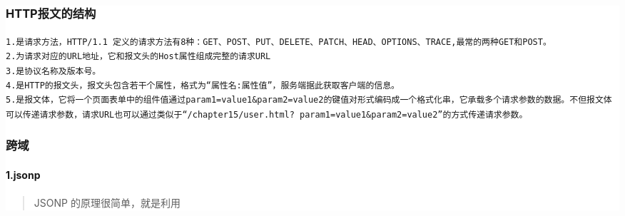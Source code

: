 

### HTTP报文的结构

```
1.是请求方法，HTTP/1.1 定义的请求方法有8种：GET、POST、PUT、DELETE、PATCH、HEAD、OPTIONS、TRACE,最常的两种GET和POST。
2.为请求对应的URL地址，它和报文头的Host属性组成完整的请求URL
3.是协议名称及版本号。
4.是HTTP的报文头，报文头包含若干个属性，格式为“属性名:属性值”，服务端据此获取客户端的信息。
5.是报文体，它将一个页面表单中的组件值通过param1=value1&param2=value2的键值对形式编码成一个格式化串，它承载多个请求参数的数据。不但报文体可以传递请求参数，请求URL也可以通过类似于“/chapter15/user.html? param1=value1&param2=value2”的方式传递请求参数。
```



### 跨域

#### 1.jsonp

> JSONP  的原理很简单，就是利⽤ <script> 标签没有跨域限制的漏洞。只能get请求。
>
> 通过<script> 标签指向⼀个需要访问的地址并提供⼀个回调函数来接收数据当需要通讯时
>
> 通过回调函数callback执行相关代码

```html
<script src="http://domain/api?param1=a&param2=b&callback=jsonp"></script> 
<script>    
	function jsonp(data) { 
  		console.log(data) 
 	} 
</script>
```

#### 2.cors

> 服务端设置 Access-Control-Allow-Origin  就可以开启 CORS 。 该属性表示哪些域名可以访问资源，如果设置通配符则表示所有⽹站都可以访问资源。

#### 3.postMessage

> 这种⽅式通常⽤于获取嵌⼊⻚⾯中的第三⽅⻚⾯数据。⼀个⻚⾯发送消息，另⼀个⻚⾯判断来源并接收消息

![image-20210328184537476](https://i.loli.net/2021/03/28/cua41sFoLVZCgmD.png)



### http头中的keep-alive

```
持久连接,在一次TCP连接中可以持续发送多份数据而不会断开连接。通过使用keep-alive机制，可以减少tcp连接建立次数
```

### 从浏览器地址栏输⼊url到显示⻚⾯的步骤

```
1. 在浏览器地址栏输⼊URL 
2. 浏览器查看缓存，如果请求资源在缓存中并且新鲜，就不发送请求
	1. 如果资源未缓存，发起新请求
	2. 如果已缓存，检验是否⾜够新鲜，⾜够新鲜直接提供给客户端，否则与服务器进⾏验证。
3. 检验新鲜通常有两个HTTP头进⾏控制 Expires 和 Cache-Control ：max-age
4. 浏览器获取主机ip地址，过程如下：
	1. 浏览器缓存
	2. 本机缓存
	3. hosts⽂件
	4. 路由器缓存
	5. ISP DNS缓存
	6. DNS递归查询（可能存在负载均衡导致每次IP不⼀样）
5. 建⽴TCP链接，三次握⼿如下：
	1. 客户端发送⼀个TCP的SYN=1，Seq=X的包到服务器端⼝
```